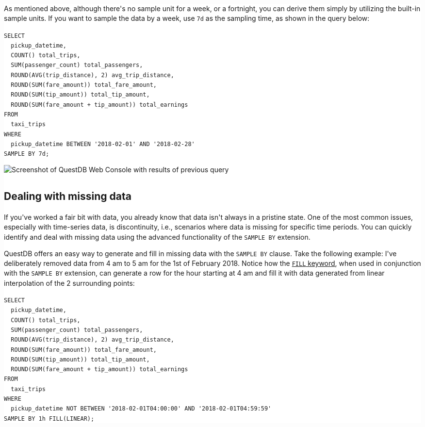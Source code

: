 As mentioned above, although there's no sample unit for a week, or a fortnight, 
you can derive them simply by utilizing the built-in sample units. If
you want to sample the data by a week, use `7d` as the sampling time, as shown
in the query below:

```questdb-sql
SELECT
  pickup_datetime,
  COUNT() total_trips,
  SUM(passenger_count) total_passengers,
  ROUND(AVG(trip_distance), 2) avg_trip_distance,
  ROUND(SUM(fare_amount)) total_fare_amount,
  ROUND(SUM(tip_amount)) total_tip_amount,
  ROUND(SUM(fare_amount + tip_amount)) total_earnings
FROM
  taxi_trips
WHERE
  pickup_datetime BETWEEN '2018-02-01' AND '2018-02-28' 
SAMPLE BY 7d;
```

![Screenshot of QuestDB Web Console with results of previous query](/img/blog/2022-11-23/f5lVlQL.webp)

## Dealing with missing data

If you've worked a fair bit with data, you already know that data isn't always
in a pristine state. One of the most common issues, especially with time-series
data, is discontinuity, i.e., scenarios where data is missing for specific time
periods. You can quickly identify and deal with missing data using the advanced
functionality of the `SAMPLE BY` extension.

QuestDB offers an easy way to generate and fill in missing data with the
`SAMPLE BY` clause. Take the following example: I've deliberately removed data
from 4 am to 5 am for the 1st of February 2018. Notice how the
[`FILL` keyword](/docs/reference/sql/sample-by#fill-options), when used in
conjunction with the `SAMPLE BY` extension, can generate a row for the hour
starting at 4 am and fill it with data generated from linear interpolation of
the 2 surrounding points:

```questdb-sql
SELECT
  pickup_datetime,
  COUNT() total_trips,
  SUM(passenger_count) total_passengers,
  ROUND(AVG(trip_distance), 2) avg_trip_distance,
  ROUND(SUM(fare_amount)) total_fare_amount,
  ROUND(SUM(tip_amount)) total_tip_amount,
  ROUND(SUM(fare_amount + tip_amount)) total_earnings
FROM
  taxi_trips
WHERE
  pickup_datetime NOT BETWEEN '2018-02-01T04:00:00' AND '2018-02-01T04:59:59' 
SAMPLE BY 1h FILL(LINEAR);
```
